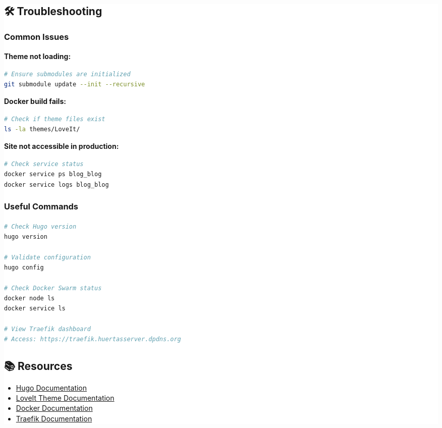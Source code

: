 ## 🛠️ Troubleshooting

### Common Issues

**Theme not loading:**
```bash
# Ensure submodules are initialized
git submodule update --init --recursive
```

**Docker build fails:**
```bash
# Check if theme files exist
ls -la themes/LoveIt/
```

**Site not accessible in production:**
```bash
# Check service status
docker service ps blog_blog
docker service logs blog_blog
```

### Useful Commands

```bash
# Check Hugo version
hugo version

# Validate configuration
hugo config

# Check Docker Swarm status
docker node ls
docker service ls

# View Traefik dashboard
# Access: https://traefik.huertasserver.dpdns.org
```

## 📚 Resources

- [Hugo Documentation](https://gohugo.io/documentation/)
- [LoveIt Theme Documentation](https://hugoloveit.com/)
- [Docker Documentation](https://docs.docker.com/)
- [Traefik Documentation](https://doc.traefik.io/traefik/)
